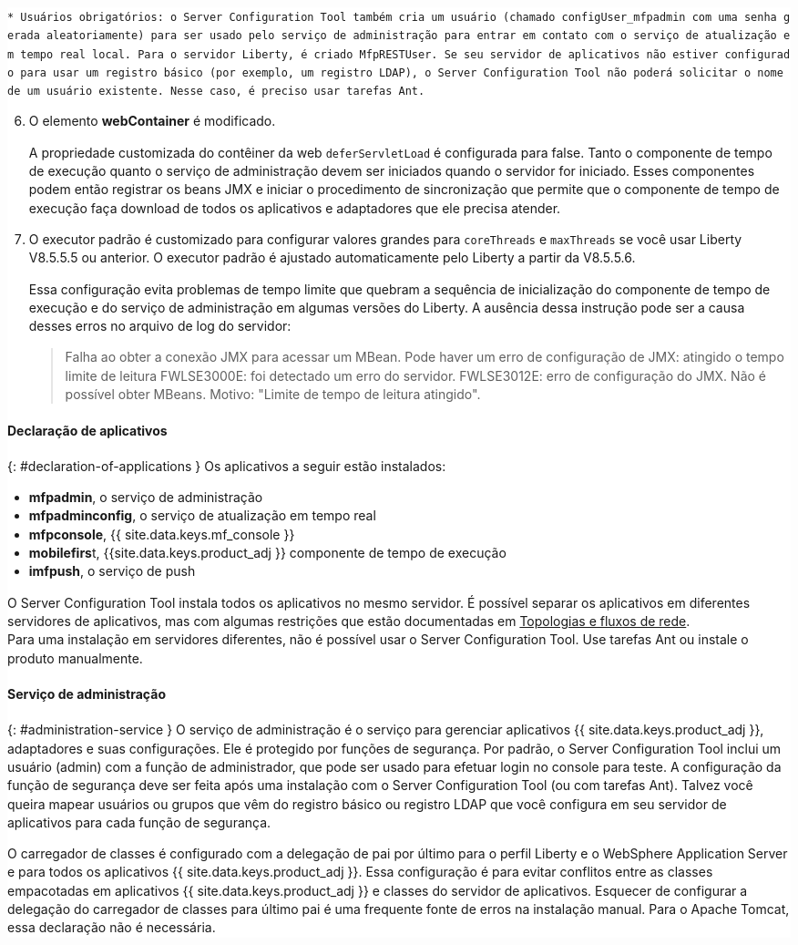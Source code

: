     * Usuários obrigatórios: o Server Configuration Tool também cria um usuário (chamado configUser_mfpadmin com uma senha gerada aleatoriamente) para ser usado pelo serviço de administração para entrar em contato com o serviço de atualização em tempo real local. Para o servidor Liberty, é criado MfpRESTUser. Se seu servidor de aplicativos não estiver configurado para usar um registro básico (por exemplo, um registro LDAP), o Server Configuration Tool não poderá solicitar o nome de um usuário existente. Nesse caso, é preciso usar tarefas Ant.
6. O elemento **webContainer** é modificado.

    A propriedade customizada do contêiner da web `deferServletLoad` é configurada para false. Tanto o componente de tempo de execução quanto o serviço de administração devem ser iniciados quando o servidor for iniciado. Esses componentes podem então registrar os beans JMX e iniciar o procedimento de sincronização que permite que o componente de tempo de execução faça download de todos os aplicativos e adaptadores que ele precisa atender.
7. O executor padrão é customizado para configurar valores grandes para `coreThreads` e `maxThreads` se você usar Liberty V8.5.5.5 ou anterior. O executor padrão é ajustado automaticamente pelo Liberty a partir da V8.5.5.6.

    Essa configuração evita problemas de tempo limite que quebram a sequência de inicialização do componente de tempo de execução e do serviço de administração em algumas versões do Liberty. A ausência dessa instrução pode ser a causa desses erros no arquivo de log do servidor:
    
    > Falha ao obter a conexão JMX para acessar um MBean. Pode haver um erro de configuração de JMX: atingido o tempo limite de leitura
FWLSE3000E: foi detectado um erro do servidor.
    > FWLSE3012E: erro de configuração do JMX. Não é possível obter MBeans. Motivo: "Limite de tempo de leitura atingido".

#### Declaração de aplicativos
{: #declaration-of-applications }
Os aplicativos a seguir estão instalados:

* **mfpadmin**, o serviço de administração
* **mfpadminconfig**, o serviço de atualização em tempo real
* **mfpconsole**, {{ site.data.keys.mf_console }}
* **mobilefirs**t, {{site.data.keys.product_adj }} componente de tempo de execução
* **imfpush**, o serviço de push

O Server Configuration Tool instala todos os aplicativos no mesmo servidor. É possível separar os aplicativos em diferentes servidores de aplicativos, mas com algumas restrições que estão documentadas em [Topologias e fluxos de rede](../../../prod-env/topologies).  
Para uma instalação em servidores diferentes, não é possível usar o Server Configuration Tool. Use tarefas Ant ou instale o produto manualmente.

#### Serviço de administração
{: #administration-service }
O serviço de administração é o serviço para gerenciar aplicativos {{ site.data.keys.product_adj }}, adaptadores e suas configurações. Ele é protegido por funções de segurança. Por padrão, o Server Configuration Tool inclui um usuário (admin) com a função de administrador, que pode ser usado para efetuar login no console para teste. A configuração da função de segurança deve ser feita após uma instalação com o Server Configuration Tool (ou com tarefas Ant). Talvez você queira mapear usuários ou grupos que vêm do registro básico ou registro LDAP que você configura em seu servidor de aplicativos para cada função de segurança.

O carregador de classes é configurado com a delegação de pai por último para o perfil Liberty e o WebSphere Application Server e para todos os aplicativos {{ site.data.keys.product_adj }}. Essa configuração é para evitar conflitos entre as classes empacotadas em aplicativos {{ site.data.keys.product_adj }} e classes do servidor de aplicativos. Esquecer de configurar a delegação do carregador de classes para último pai é uma frequente fonte de erros na instalação manual. Para o Apache Tomcat, essa declaração não é necessária.
